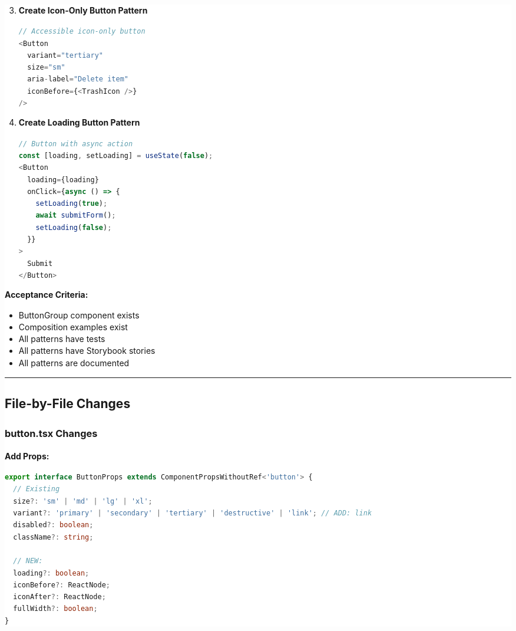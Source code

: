 3. **Create Icon-Only Button Pattern**

   ```typescript
   // Accessible icon-only button
   <Button
     variant="tertiary"
     size="sm"
     aria-label="Delete item"
     iconBefore={<TrashIcon />}
   />
   ```

4. **Create Loading Button Pattern**
   ```typescript
   // Button with async action
   const [loading, setLoading] = useState(false);
   <Button
     loading={loading}
     onClick={async () => {
       setLoading(true);
       await submitForm();
       setLoading(false);
     }}
   >
     Submit
   </Button>
   ```

**Acceptance Criteria:**

- ButtonGroup component exists
- Composition examples exist
- All patterns have tests
- All patterns have Storybook stories
- All patterns are documented

---

## File-by-File Changes

### button.tsx Changes

**Add Props:**

```typescript
export interface ButtonProps extends ComponentPropsWithoutRef<'button'> {
  // Existing
  size?: 'sm' | 'md' | 'lg' | 'xl';
  variant?: 'primary' | 'secondary' | 'tertiary' | 'destructive' | 'link'; // ADD: link
  disabled?: boolean;
  className?: string;

  // NEW:
  loading?: boolean;
  iconBefore?: ReactNode;
  iconAfter?: ReactNode;
  fullWidth?: boolean;
}
```
